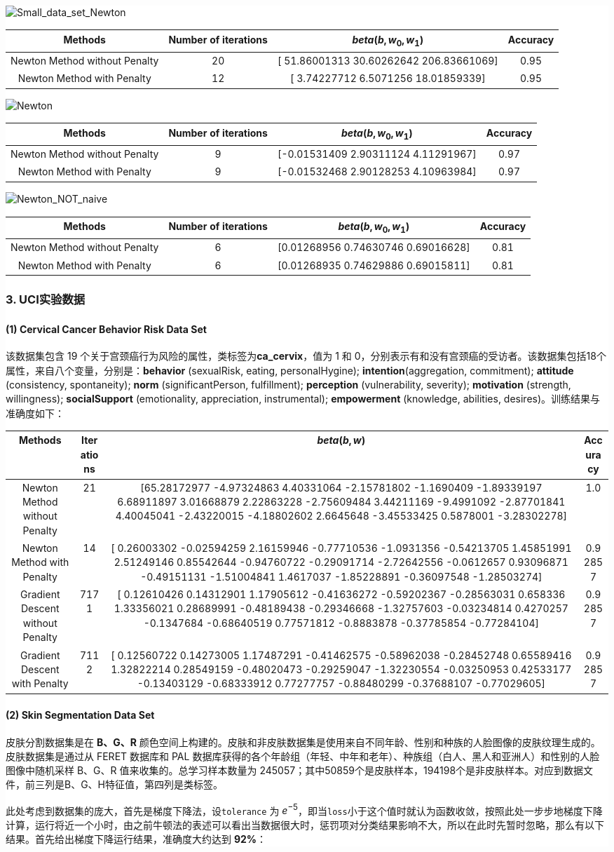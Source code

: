 ![Small_data_set_Newton](D:\Learn\机器学习\Lab\Lab2\pic\Small_data_set_Newton.png)

|            Methods            | Number of iterations |           $beta(b, w_0, w_1)$            | Accuracy |
| :---------------------------: | :------------------: | :--------------------------------------: | :------: |
| Newton Method without Penalty |          20          | [ 51.86001313  30.60262642 206.83661069] |   0.95   |
|  Newton Method with Penalty   |          12          |  [ 3.74227712  6.5071256  18.01859339]   |   0.95   |

![Newton](D:\Learn\机器学习\Lab\Lab2\pic\Newton.png)

|            Methods            | Number of iterations |          $beta(b, w_0, w_1)$          | Accuracy |
| :---------------------------: | :------------------: | :-----------------------------------: | :------: |
| Newton Method without Penalty |          9           | [-0.01531409  2.90311124  4.11291967] |   0.97   |
|  Newton Method with Penalty   |          9           | [-0.01532468  2.90128253  4.10963984] |   0.97   |

![Newton_NOT_naive](D:\Learn\机器学习\Lab\Lab2\pic\Newton_NOT_naive.png)

|            Methods            | Number of iterations |        $beta(b, w_0, w_1)$         | Accuracy |
| :---------------------------: | :------------------: | :--------------------------------: | :------: |
| Newton Method without Penalty |          6           | [0.01268956 0.74630746 0.69016628] |   0.81   |
|  Newton Method with Penalty   |          6           | [0.01268935 0.74629886 0.69015811] |   0.81   |

### 3. UCI实验数据

#### (1) Cervical Cancer Behavior Risk Data Set

该数据集包含 19 个关于宫颈癌行为风险的属性，类标签为**ca_cervix**，值为 1 和 0，分别表示有和没有宫颈癌的受访者。该数据集包括18个属性，来自八个变量，分别是：**behavior** (sexualRisk,  eating,  personalHygine); **intention**(aggregation,  commitment); **attitude** (consistency, spontaneity); **norm** (significantPerson, fulfillment); **perception** (vulnerability, severity);  **motivation** (strength, willingness); **socialSupport** (emotionality, appreciation, instrumental); **empowerment** (knowledge, abilities, desires)。训练结果与准确度如下：

|             Methods              | Iterations |                         $beta(b, w)$                         | Accuracy |
| :------------------------------: | :--------: | :----------------------------------------------------------: | :------: |
|  Newton Method without Penalty   |     21     | [65.28172977 -4.97324863  4.40331064 -2.15781802 -1.1690409  -1.89339197  6.68911897  3.01668879  2.22863228 -2.75609484  3.44211169 -9.4991092   -2.87701841  4.40045041 -2.43220015 -4.18802602  2.6645648  -3.45533425  0.5878001  -3.28302278] |   1.0    |
|    Newton Method with Penalty    |     14     | [ 0.26003302 -0.02594259  2.16159946 -0.77710536 -1.0931356  -0.54213705     1.45851991  2.51249146  0.85542644 -0.94760722 -0.29091714 -2.72642556      -0.0612657   0.93096871 -0.49151131 -1.51004841  1.4617037  -1.85228891         -0.36097548 -1.28503274] | 0.92857  |
| Gradient Descent without Penalty |    7171    | [ 0.12610426  0.14312901  1.17905612 -0.41636272 -0.59202367 -0.28563031     0.658336    1.33356021  0.28689991 -0.48189438 -0.29346668 -1.32757603     -0.03234814  0.4270257  -0.1347684  -0.68640519  0.77571812 -0.8883878      -0.37785854 -0.77284104] | 0.92857  |
|  Gradient Descent with Penalty   |    7112    | [ 0.12560722  0.14273005  1.17487291 -0.41462575 -0.58962038 -0.28452748     0.65589416  1.32822214  0.28549159 -0.48020473 -0.29259047 -1.32230554     -0.03250953  0.42533177 -0.13403129 -0.68333912  0.77277757 -0.88480299       -0.37688107 -0.77029605] | 0.92857  |

#### (2) Skin Segmentation Data Set

皮肤分割数据集是在 **B、G、R** 颜色空间上构建的。皮肤和非皮肤数据集是使用来自不同年龄、性别和种族的人脸图像的皮肤纹理生成的。皮肤数据集是通过从 FERET 数据库和 PAL 数据库获得的各个年龄组（年轻、中年和老年）、种族组（白人、黑人和亚洲人）和性别的人脸图像中随机采样 B、G、R 值来收集的。总学习样本数量为 245057；其中50859个是皮肤样本，194198个是非皮肤样本。对应到数据文件，前三列是B、G、H特征值，第四列是类标签。

此处考虑到数据集的庞大，首先是梯度下降法，设`tolerance` 为 $e^{-5}$，即当`loss`小于这个值时就认为函数收敛，按照此处一步步地梯度下降计算，运行将近一个小时，由之前牛顿法的表述可以看出当数据很大时，惩罚项对分类结果影响不大，所以在此时先暂时忽略，那么有以下结果。首先给出梯度下降运行结果，准确度大约达到 **92%**：
